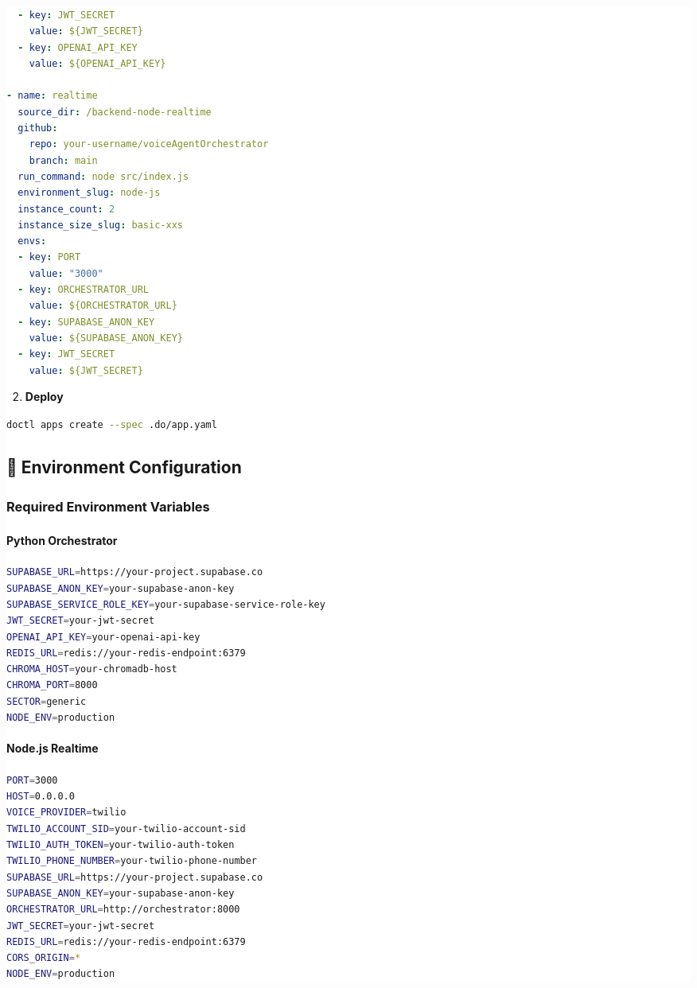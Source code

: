 ```yaml
  - key: JWT_SECRET
    value: ${JWT_SECRET}
  - key: OPENAI_API_KEY
    value: ${OPENAI_API_KEY}

- name: realtime
  source_dir: /backend-node-realtime
  github:
    repo: your-username/voiceAgentOrchestrator
    branch: main
  run_command: node src/index.js
  environment_slug: node-js
  instance_count: 2
  instance_size_slug: basic-xxs
  envs:
  - key: PORT
    value: "3000"
  - key: ORCHESTRATOR_URL
    value: ${ORCHESTRATOR_URL}
  - key: SUPABASE_ANON_KEY
    value: ${SUPABASE_ANON_KEY}
  - key: JWT_SECRET
    value: ${JWT_SECRET}
```

2. **Deploy**
```bash
doctl apps create --spec .do/app.yaml
```

## 🔧 Environment Configuration

### Required Environment Variables

#### Python Orchestrator
```bash
SUPABASE_URL=https://your-project.supabase.co
SUPABASE_ANON_KEY=your-supabase-anon-key
SUPABASE_SERVICE_ROLE_KEY=your-supabase-service-role-key
JWT_SECRET=your-jwt-secret
OPENAI_API_KEY=your-openai-api-key
REDIS_URL=redis://your-redis-endpoint:6379
CHROMA_HOST=your-chromadb-host
CHROMA_PORT=8000
SECTOR=generic
NODE_ENV=production
```

#### Node.js Realtime
```bash
PORT=3000
HOST=0.0.0.0
VOICE_PROVIDER=twilio
TWILIO_ACCOUNT_SID=your-twilio-account-sid
TWILIO_AUTH_TOKEN=your-twilio-auth-token
TWILIO_PHONE_NUMBER=your-twilio-phone-number
SUPABASE_URL=https://your-project.supabase.co
SUPABASE_ANON_KEY=your-supabase-anon-key
ORCHESTRATOR_URL=http://orchestrator:8000
JWT_SECRET=your-jwt-secret
REDIS_URL=redis://your-redis-endpoint:6379
CORS_ORIGIN=*
NODE_ENV=production
```
